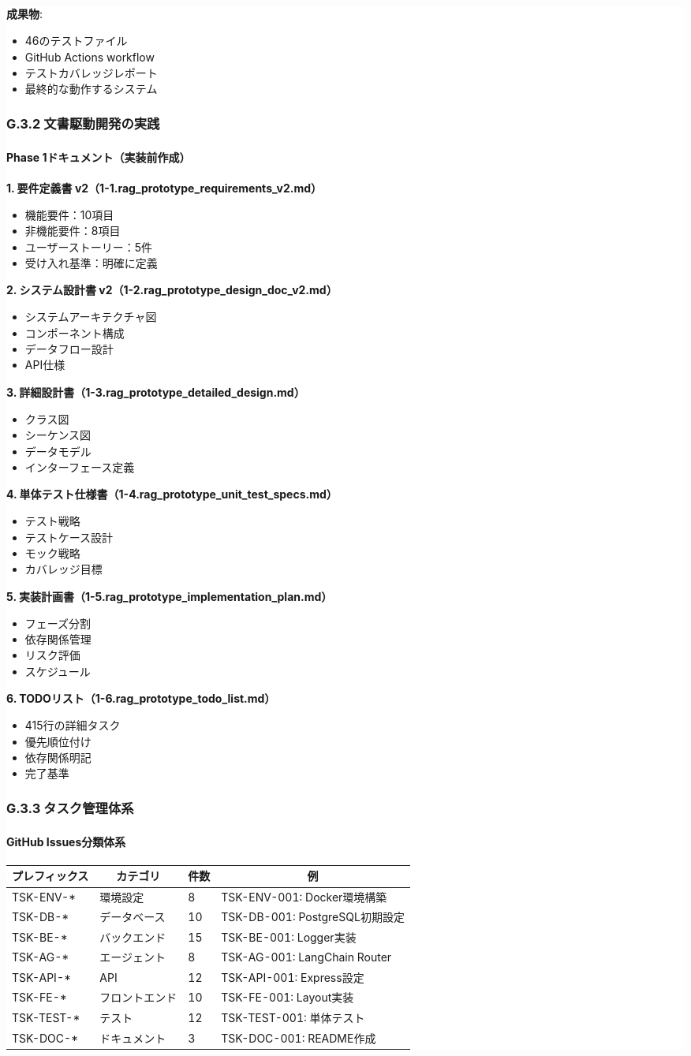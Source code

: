 **成果物**:
- 46のテストファイル
- GitHub Actions workflow
- テストカバレッジレポート
- 最終的な動作するシステム

### G.3.2 文書駆動開発の実践

#### Phase 1ドキュメント（実装前作成）

**1. 要件定義書 v2（1-1.rag_prototype_requirements_v2.md）**
- 機能要件：10項目
- 非機能要件：8項目
- ユーザーストーリー：5件
- 受け入れ基準：明確に定義

**2. システム設計書 v2（1-2.rag_prototype_design_doc_v2.md）**
- システムアーキテクチャ図
- コンポーネント構成
- データフロー設計
- API仕様

**3. 詳細設計書（1-3.rag_prototype_detailed_design.md）**
- クラス図
- シーケンス図
- データモデル
- インターフェース定義

**4. 単体テスト仕様書（1-4.rag_prototype_unit_test_specs.md）**
- テスト戦略
- テストケース設計
- モック戦略
- カバレッジ目標

**5. 実装計画書（1-5.rag_prototype_implementation_plan.md）**
- フェーズ分割
- 依存関係管理
- リスク評価
- スケジュール

**6. TODOリスト（1-6.rag_prototype_todo_list.md）**
- 415行の詳細タスク
- 優先順位付け
- 依存関係明記
- 完了基準

### G.3.3 タスク管理体系

#### GitHub Issues分類体系
| プレフィックス | カテゴリ | 件数 | 例 |
|---------------|---------|------|-----|
| TSK-ENV-* | 環境設定 | 8 | TSK-ENV-001: Docker環境構築 |
| TSK-DB-* | データベース | 10 | TSK-DB-001: PostgreSQL初期設定 |
| TSK-BE-* | バックエンド | 15 | TSK-BE-001: Logger実装 |
| TSK-AG-* | エージェント | 8 | TSK-AG-001: LangChain Router |
| TSK-API-* | API | 12 | TSK-API-001: Express設定 |
| TSK-FE-* | フロントエンド | 10 | TSK-FE-001: Layout実装 |
| TSK-TEST-* | テスト | 12 | TSK-TEST-001: 単体テスト |
| TSK-DOC-* | ドキュメント | 3 | TSK-DOC-001: README作成 |
